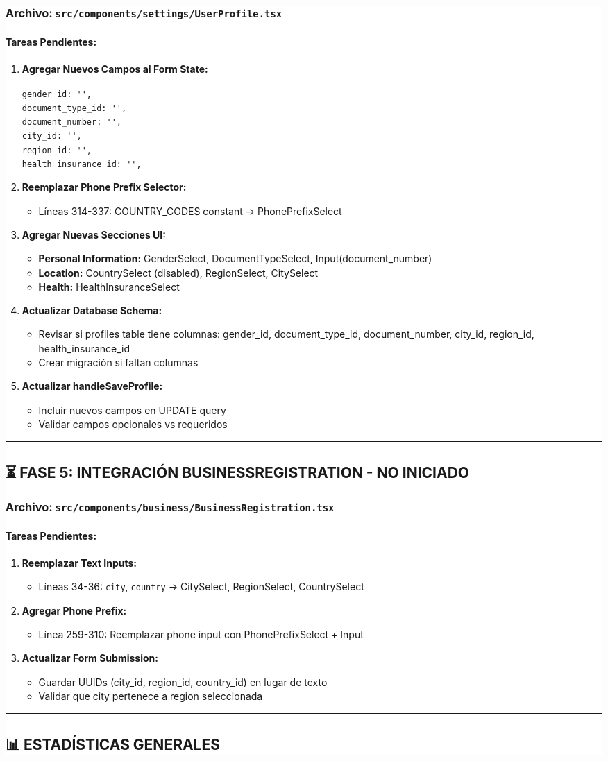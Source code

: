 ### Archivo: `src/components/settings/UserProfile.tsx`

#### Tareas Pendientes:

1. **Agregar Nuevos Campos al Form State:**
   ```tsx
   gender_id: '',
   document_type_id: '',
   document_number: '',
   city_id: '',
   region_id: '',
   health_insurance_id: '',
   ```

2. **Reemplazar Phone Prefix Selector:**
   - Líneas 314-337: COUNTRY_CODES constant → PhonePrefixSelect

3. **Agregar Nuevas Secciones UI:**
   - **Personal Information:** GenderSelect, DocumentTypeSelect, Input(document_number)
   - **Location:** CountrySelect (disabled), RegionSelect, CitySelect
   - **Health:** HealthInsuranceSelect

4. **Actualizar Database Schema:**
   - Revisar si profiles table tiene columnas: gender_id, document_type_id, document_number, city_id, region_id, health_insurance_id
   - Crear migración si faltan columnas

5. **Actualizar handleSaveProfile:**
   - Incluir nuevos campos en UPDATE query
   - Validar campos opcionales vs requeridos

---

## ⏳ FASE 5: INTEGRACIÓN BUSINESSREGISTRATION - NO INICIADO

### Archivo: `src/components/business/BusinessRegistration.tsx`

#### Tareas Pendientes:

1. **Reemplazar Text Inputs:**
   - Líneas 34-36: `city`, `country` → CitySelect, RegionSelect, CountrySelect

2. **Agregar Phone Prefix:**
   - Línea 259-310: Reemplazar phone input con PhonePrefixSelect + Input

3. **Actualizar Form Submission:**
   - Guardar UUIDs (city_id, region_id, country_id) en lugar de texto
   - Validar que city pertenece a region seleccionada

---

## 📊 ESTADÍSTICAS GENERALES
